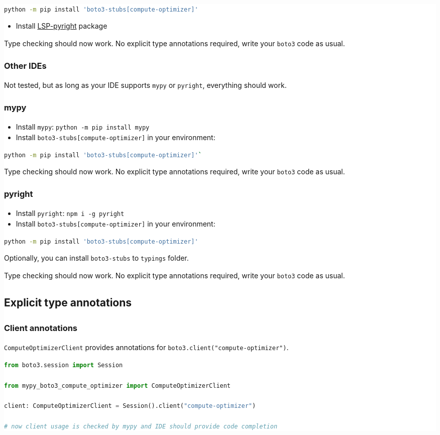 ```bash
python -m pip install 'boto3-stubs[compute-optimizer]'
```

- Install [LSP-pyright](https://github.com/sublimelsp/LSP-pyright) package

Type checking should now work. No explicit type annotations required, write
your `boto3` code as usual.

<a id="other-ides"></a>

### Other IDEs

Not tested, but as long as your IDE supports `mypy` or `pyright`, everything
should work.

<a id="mypy"></a>

### mypy

- Install `mypy`: `python -m pip install mypy`
- Install `boto3-stubs[compute-optimizer]` in your environment:

```bash
python -m pip install 'boto3-stubs[compute-optimizer]'`
```

Type checking should now work. No explicit type annotations required, write
your `boto3` code as usual.

<a id="pyright"></a>

### pyright

- Install `pyright`: `npm i -g pyright`
- Install `boto3-stubs[compute-optimizer]` in your environment:

```bash
python -m pip install 'boto3-stubs[compute-optimizer]'
```

Optionally, you can install `boto3-stubs` to `typings` folder.

Type checking should now work. No explicit type annotations required, write
your `boto3` code as usual.

<a id="explicit-type-annotations"></a>

## Explicit type annotations

<a id="client-annotations"></a>

### Client annotations

`ComputeOptimizerClient` provides annotations for
`boto3.client("compute-optimizer")`.

```python
from boto3.session import Session

from mypy_boto3_compute_optimizer import ComputeOptimizerClient

client: ComputeOptimizerClient = Session().client("compute-optimizer")

# now client usage is checked by mypy and IDE should provide code completion
```
